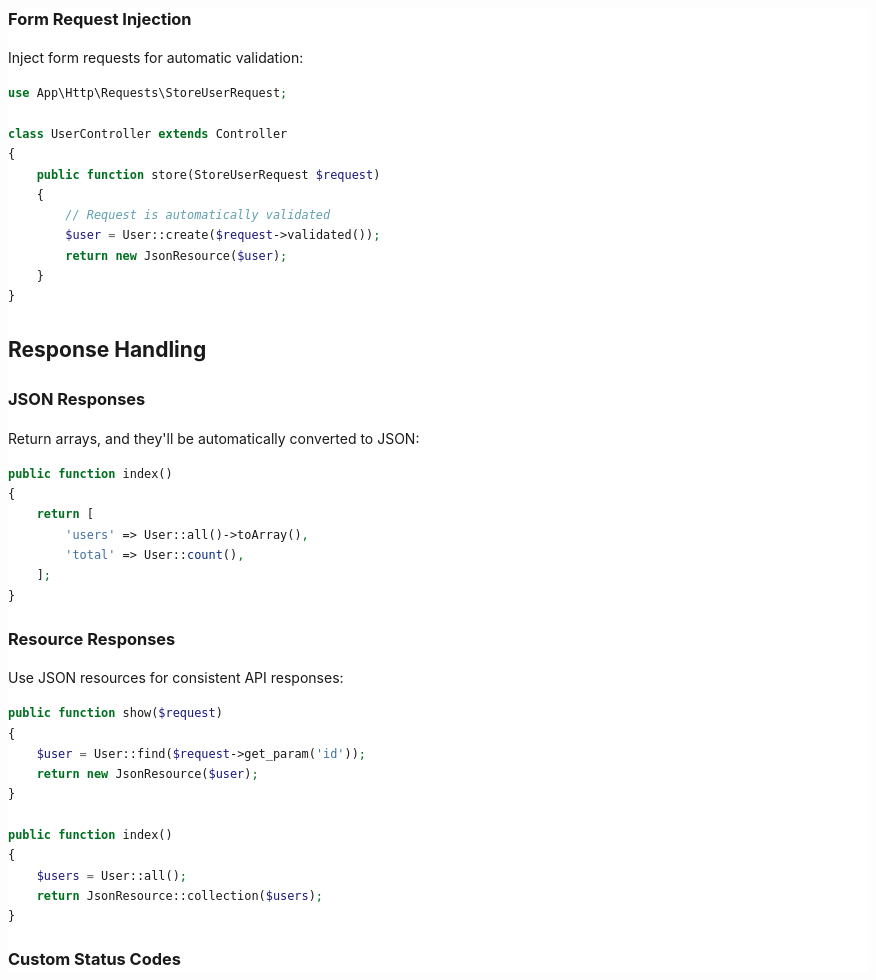 ### Form Request Injection

Inject form requests for automatic validation:

```php
use App\Http\Requests\StoreUserRequest;

class UserController extends Controller
{
    public function store(StoreUserRequest $request)
    {
        // Request is automatically validated
        $user = User::create($request->validated());
        return new JsonResource($user);
    }
}
```

## Response Handling

### JSON Responses

Return arrays, and they'll be automatically converted to JSON:

```php
public function index()
{
    return [
        'users' => User::all()->toArray(),
        'total' => User::count(),
    ];
}
```

### Resource Responses

Use JSON resources for consistent API responses:

```php
public function show($request)
{
    $user = User::find($request->get_param('id'));
    return new JsonResource($user);
}

public function index()
{
    $users = User::all();
    return JsonResource::collection($users);
}
```

### Custom Status Codes
